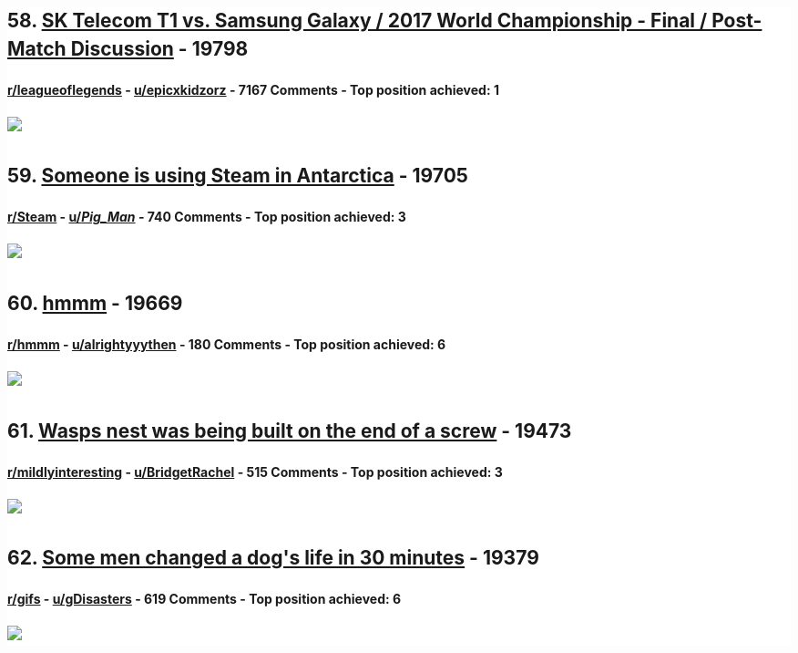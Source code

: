 ## 58. [SK Telecom T1 vs. Samsung Galaxy / 2017 World Championship - Final / Post-Match Discussion](http://reddit.com/r/leagueoflegends/comments/7aptb9/sk_telecom_t1_vs_samsung_galaxy_2017_world/) - 19798
#### [r/leagueoflegends](http://reddit.com/r/leagueoflegends) - [u/epicxkidzorz](http://reddit.com/u/epicxkidzorz) - 7167 Comments - Top position achieved: 1

<a href="https://www.reddit.com/r/leagueoflegends/comments/7aptb9/sk_telecom_t1_vs_samsung_galaxy_2017_world/"><img src="spoiler"></img></a>

## 59. [Someone is using Steam in Antarctica](http://reddit.com/r/Steam/comments/7asvkt/someone_is_using_steam_in_antarctica/) - 19705
#### [r/Steam](http://reddit.com/r/Steam) - [u/_Pig_Man_](http://reddit.com/u/_Pig_Man_) - 740 Comments - Top position achieved: 3

<a href="https://i.redd.it/00ngskoyj0wz.png"><img src="https://b.thumbs.redditmedia.com/jZa39Gr9_xrhoQ3Wl-HCRynkL8pZ71CW5H_NKIdioMs.jpg"></img></a>

## 60. [hmmm](http://reddit.com/r/hmmm/comments/7ao04y/hmmm/) - 19669
#### [r/hmmm](http://reddit.com/r/hmmm) - [u/alrightyyythen](http://reddit.com/u/alrightyyythen) - 180 Comments - Top position achieved: 6

<a href="https://i.redd.it/0konp7628vvz.jpg"><img src="image"></img></a>

## 61. [Wasps nest was being built on the end of a screw](http://reddit.com/r/mildlyinteresting/comments/7aqpa3/wasps_nest_was_being_built_on_the_end_of_a_screw/) - 19473
#### [r/mildlyinteresting](http://reddit.com/r/mildlyinteresting) - [u/BridgetRachel](http://reddit.com/u/BridgetRachel) - 515 Comments - Top position achieved: 3

<a href="https://i.redd.it/nx0qntg5qyvz.jpg"><img src="https://b.thumbs.redditmedia.com/lP_1j0eeZbhuGTZQE-u-DK61sC5W7wduiNtDYF3SMhk.jpg"></img></a>

## 62. [Some men changed a dog's life in 30 minutes](http://reddit.com/r/gifs/comments/7anhnj/some_men_changed_a_dogs_life_in_30_minutes/) - 19379
#### [r/gifs](http://reddit.com/r/gifs) - [u/gDisasters](http://reddit.com/u/gDisasters) - 619 Comments - Top position achieved: 6

<a href="https://gfycat.com/SneakyJadedGordonsetter"><img src="https://a.thumbs.redditmedia.com/Gw1TK_DMhmTL0aXeR1yExSkbCloX_PowKU7mGU0D1i8.jpg"></img></a>
